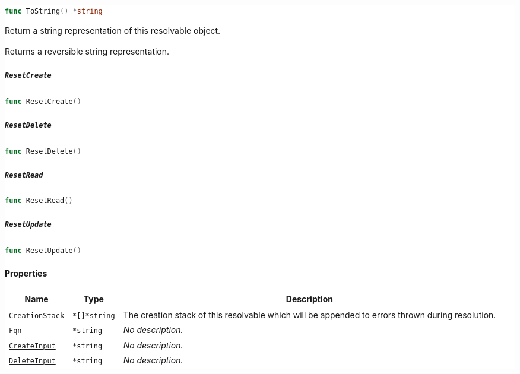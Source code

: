 ```go
func ToString() *string
```

Return a string representation of this resolvable object.

Returns a reversible string representation.

##### `ResetCreate` <a name="ResetCreate" id="@cdktf/provider-azurerm.dataFactoryCredentialServicePrincipal.DataFactoryCredentialServicePrincipalTimeoutsOutputReference.resetCreate"></a>

```go
func ResetCreate()
```

##### `ResetDelete` <a name="ResetDelete" id="@cdktf/provider-azurerm.dataFactoryCredentialServicePrincipal.DataFactoryCredentialServicePrincipalTimeoutsOutputReference.resetDelete"></a>

```go
func ResetDelete()
```

##### `ResetRead` <a name="ResetRead" id="@cdktf/provider-azurerm.dataFactoryCredentialServicePrincipal.DataFactoryCredentialServicePrincipalTimeoutsOutputReference.resetRead"></a>

```go
func ResetRead()
```

##### `ResetUpdate` <a name="ResetUpdate" id="@cdktf/provider-azurerm.dataFactoryCredentialServicePrincipal.DataFactoryCredentialServicePrincipalTimeoutsOutputReference.resetUpdate"></a>

```go
func ResetUpdate()
```


#### Properties <a name="Properties" id="Properties"></a>

| **Name** | **Type** | **Description** |
| --- | --- | --- |
| <code><a href="#@cdktf/provider-azurerm.dataFactoryCredentialServicePrincipal.DataFactoryCredentialServicePrincipalTimeoutsOutputReference.property.creationStack">CreationStack</a></code> | <code>*[]*string</code> | The creation stack of this resolvable which will be appended to errors thrown during resolution. |
| <code><a href="#@cdktf/provider-azurerm.dataFactoryCredentialServicePrincipal.DataFactoryCredentialServicePrincipalTimeoutsOutputReference.property.fqn">Fqn</a></code> | <code>*string</code> | *No description.* |
| <code><a href="#@cdktf/provider-azurerm.dataFactoryCredentialServicePrincipal.DataFactoryCredentialServicePrincipalTimeoutsOutputReference.property.createInput">CreateInput</a></code> | <code>*string</code> | *No description.* |
| <code><a href="#@cdktf/provider-azurerm.dataFactoryCredentialServicePrincipal.DataFactoryCredentialServicePrincipalTimeoutsOutputReference.property.deleteInput">DeleteInput</a></code> | <code>*string</code> | *No description.* |
